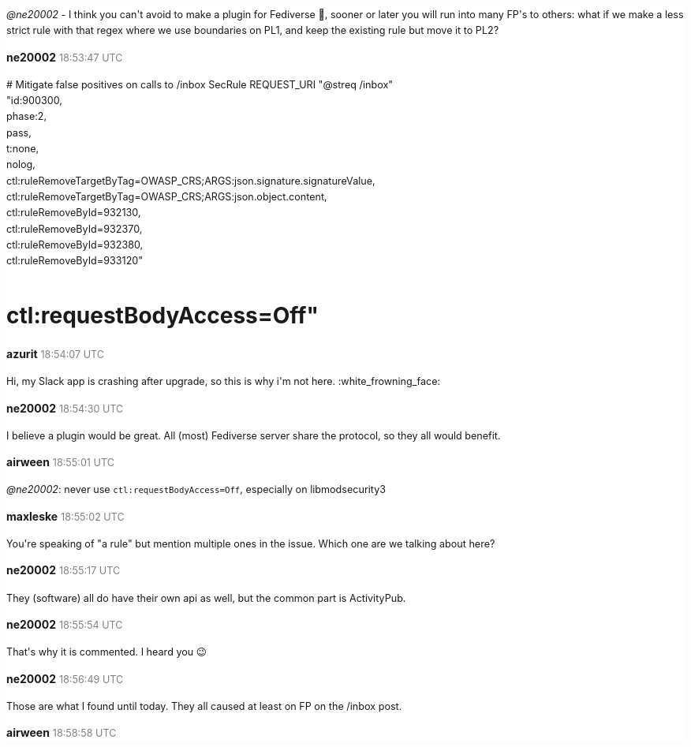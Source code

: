 <span style="font-size: 90%;">_@ne20002_ - I think you can't avoid to make a plugin for Fediverse :slightly_smiling_face:, sooner or later you will run into many FP's
to others: what if we make a less strict rule with that regex where we use boundaries on PL1, and keep the existing rule but move it to PL2?</span>

**ne20002** <span style="color: grey; font-size: 90%;">18:53:47 UTC</span>

<span style="font-size: 90%;"># Mitigate false positives on calls to /inbox
SecRule REQUEST_URI "@streq /inbox" \
    "id:900300,\
    phase:2,\
    pass,\
    t:none,\
    nolog,\
    ctl:ruleRemoveTargetByTag=OWASP_CRS;ARGS:json.signature.signatureValue,\
    ctl:ruleRemoveTargetByTag=OWASP_CRS;ARGS:json.object.content,\
    ctl:ruleRemoveById=932130,\
    ctl:ruleRemoveById=932370,\
    ctl:ruleRemoveById=932380,\
    ctl:ruleRemoveById=933120"
#    ctl:requestBodyAccess=Off"</span>

**azurit** <span style="color: grey; font-size: 90%;">18:54:07 UTC</span>

<span style="font-size: 90%;">Hi, my Slack app is crashing after upgrade, so this is why i'm not here. :white_frowning_face:</span>

**ne20002** <span style="color: grey; font-size: 90%;">18:54:30 UTC</span>

<span style="font-size: 90%;">I believe a plugin would be great. All (most) Fediverse server share the protocol, so they all would benefit.</span>

**airween** <span style="color: grey; font-size: 90%;">18:55:01 UTC</span>

<span style="font-size: 90%;">_@ne20002_: never use `ctl:requestBodyAccess=Off`, especially on libmodsecurity3</span>

**maxleske** <span style="color: grey; font-size: 90%;">18:55:02 UTC</span>

<span style="font-size: 90%;">You're speaking of "a rule" but mention multiple ones in the issue. Which one are we talking about here?</span>

**ne20002** <span style="color: grey; font-size: 90%;">18:55:17 UTC</span>

<span style="font-size: 90%;">They (software) all do have their own api as well, but the common part is ActivityPub.</span>

**ne20002** <span style="color: grey; font-size: 90%;">18:55:54 UTC</span>

<span style="font-size: 90%;">That's why it is commented. I heard you :wink:</span>

**ne20002** <span style="color: grey; font-size: 90%;">18:56:49 UTC</span>

<span style="font-size: 90%;">Those are what I found until today. They all caused at least on FP on the /inbox post.</span>

**airween** <span style="color: grey; font-size: 90%;">18:58:58 UTC</span>
